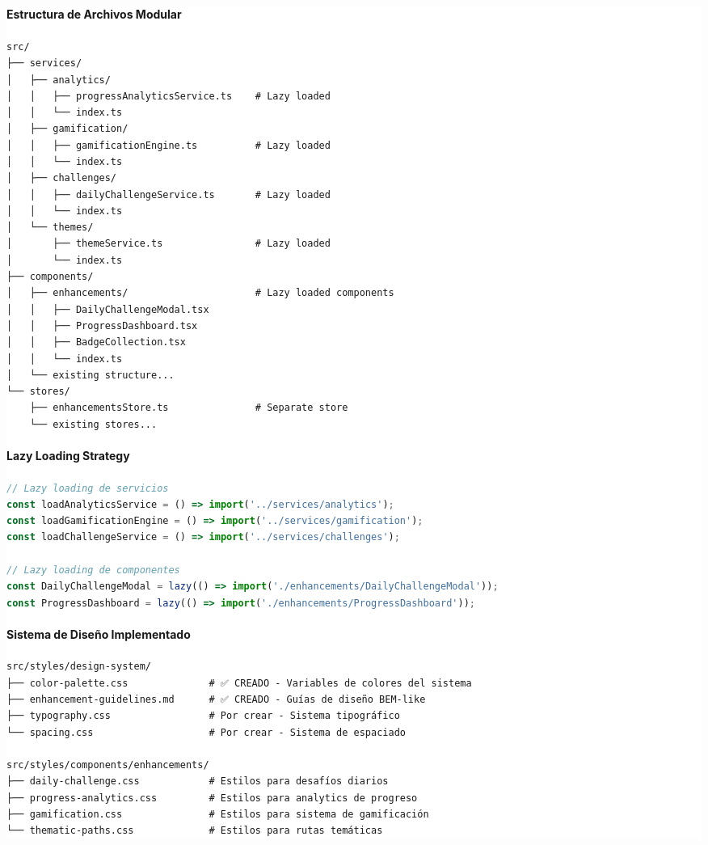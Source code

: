#### Estructura de Archivos Modular
```
src/
├── services/
│   ├── analytics/
│   │   ├── progressAnalyticsService.ts    # Lazy loaded
│   │   └── index.ts
│   ├── gamification/
│   │   ├── gamificationEngine.ts          # Lazy loaded
│   │   └── index.ts
│   ├── challenges/
│   │   ├── dailyChallengeService.ts       # Lazy loaded
│   │   └── index.ts
│   └── themes/
│       ├── themeService.ts                # Lazy loaded
│       └── index.ts
├── components/
│   ├── enhancements/                      # Lazy loaded components
│   │   ├── DailyChallengeModal.tsx
│   │   ├── ProgressDashboard.tsx
│   │   ├── BadgeCollection.tsx
│   │   └── index.ts
│   └── existing structure...
└── stores/
    ├── enhancementsStore.ts               # Separate store
    └── existing stores...
```

#### Lazy Loading Strategy
```typescript
// Lazy loading de servicios
const loadAnalyticsService = () => import('../services/analytics');
const loadGamificationEngine = () => import('../services/gamification');
const loadChallengeService = () => import('../services/challenges');

// Lazy loading de componentes
const DailyChallengeModal = lazy(() => import('./enhancements/DailyChallengeModal'));
const ProgressDashboard = lazy(() => import('./enhancements/ProgressDashboard'));
```

#### Sistema de Diseño Implementado
```
src/styles/design-system/
├── color-palette.css              # ✅ CREADO - Variables de colores del sistema
├── enhancement-guidelines.md      # ✅ CREADO - Guías de diseño BEM-like
├── typography.css                 # Por crear - Sistema tipográfico
└── spacing.css                    # Por crear - Sistema de espaciado

src/styles/components/enhancements/
├── daily-challenge.css            # Estilos para desafíos diarios
├── progress-analytics.css         # Estilos para analytics de progreso
├── gamification.css               # Estilos para sistema de gamificación
└── thematic-paths.css             # Estilos para rutas temáticas
```
